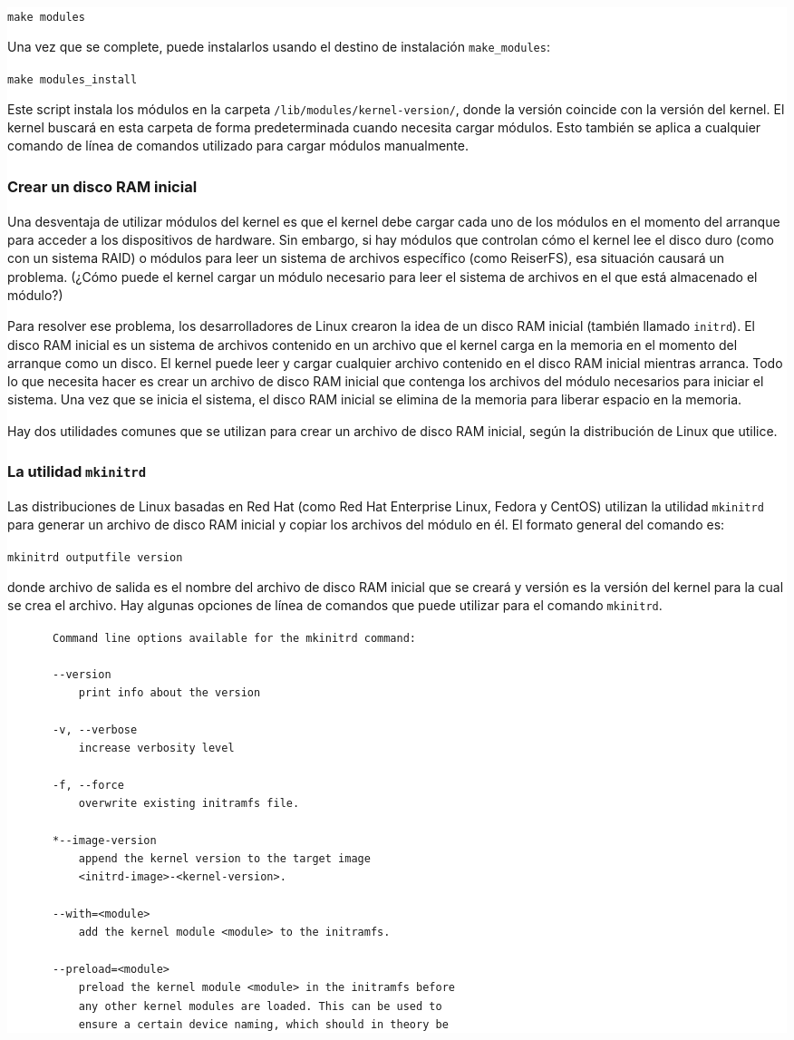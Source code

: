 ```shell-session
make modules
```

Una vez que se complete, puede instalarlos usando el destino de instalación `make_modules`:

```shell-session
make modules_install
```

Este script instala los módulos en la carpeta `/lib/modules/kernel-version/`, donde la versión coincide con la versión del kernel. El kernel buscará en esta carpeta de forma predeterminada cuando
necesita cargar módulos. Esto también se aplica a cualquier comando de línea de comandos utilizado para cargar módulos manualmente. 
### Crear un disco RAM inicial
Una desventaja de utilizar módulos del kernel es que el kernel debe cargar cada uno de los módulos en el momento del arranque para acceder a los dispositivos de hardware. Sin embargo, si hay módulos que controlan cómo el kernel lee el disco duro (como con un sistema RAID) o módulos para leer un sistema de archivos específico (como ReiserFS), esa situación causará un problema. (¿Cómo puede el kernel cargar un módulo necesario para leer el sistema de archivos en el que está almacenado el módulo?)

Para resolver ese problema, los desarrolladores de Linux crearon la idea de un disco RAM inicial (también llamado `initrd`). El disco RAM inicial es un sistema de archivos contenido en un archivo que el kernel carga en la memoria en el momento del arranque como un disco. El kernel puede leer y cargar cualquier archivo contenido en el disco RAM inicial mientras arranca. Todo lo que necesita hacer es crear un archivo de disco RAM inicial que contenga los archivos del módulo necesarios para iniciar el sistema. Una vez que se inicia el sistema, el disco RAM inicial se elimina de la memoria para liberar espacio en la memoria.

Hay dos utilidades comunes que se utilizan para crear un archivo de disco RAM inicial, según la distribución de Linux que utilice. 
### La utilidad `mkinitrd`
Las distribuciones de Linux basadas en Red Hat (como Red Hat Enterprise Linux, Fedora y CentOS) utilizan la utilidad `mkinitrd` para generar un archivo de disco RAM inicial y copiar los archivos del módulo en él. El formato general del comando es:

```shell-session
mkinitrd outputfile version
```

donde archivo de salida es el nombre del archivo de disco RAM inicial que se creará y versión es la versión del kernel para la cual se crea el archivo. Hay algunas opciones de línea de comandos que puede utilizar para el comando `mkinitrd`.

```
       Command line options available for the mkinitrd command:
       
       --version
           print info about the version

       -v, --verbose
           increase verbosity level

       -f, --force
           overwrite existing initramfs file.

       *--image-version
           append the kernel version to the target image
           <initrd-image>-<kernel-version>.

       --with=<module>
           add the kernel module <module> to the initramfs.

       --preload=<module>
           preload the kernel module <module> in the initramfs before
           any other kernel modules are loaded. This can be used to
           ensure a certain device naming, which should in theory be
```